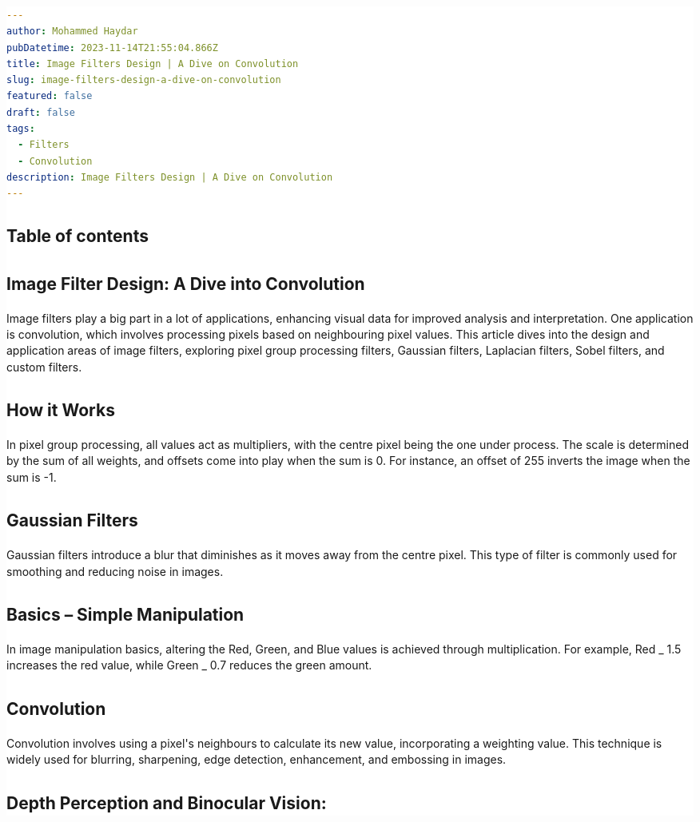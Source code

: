 ```yaml
---
author: Mohammed Haydar
pubDatetime: 2023-11-14T21:55:04.866Z
title: Image Filters Design | A Dive on Convolution
slug: image-filters-design-a-dive-on-convolution
featured: false
draft: false
tags:
  - Filters
  - Convolution
description: Image Filters Design | A Dive on Convolution
---
```


## Table of contents

## Image Filter Design: A Dive into Convolution

Image filters play a big part in a lot of applications, enhancing visual data for improved analysis and interpretation. One application is convolution, which involves processing pixels based on neighbouring pixel values. This article dives into the design and application areas of image filters, exploring pixel group processing filters, Gaussian filters, Laplacian filters, Sobel filters, and custom filters.

## How it Works

In pixel group processing, all values act as multipliers, with the centre pixel being the one under process. The scale is determined by the sum of all weights, and offsets come into play when the sum is 0. For instance, an offset of 255 inverts the image when the sum is -1.

## Gaussian Filters

Gaussian filters introduce a blur that diminishes as it moves away from the centre pixel. This type of filter is commonly used for smoothing and reducing noise in images.

## Basics – Simple Manipulation

In image manipulation basics, altering the Red, Green, and Blue values is achieved through multiplication. For example, Red _ 1.5 increases the red value, while Green _ 0.7 reduces the green amount.

## Convolution

Convolution involves using a pixel's neighbours to calculate its new value, incorporating a weighting value. This technique is widely used for blurring, sharpening, edge detection, enhancement, and embossing in images.

## Depth Perception and Binocular Vision:
